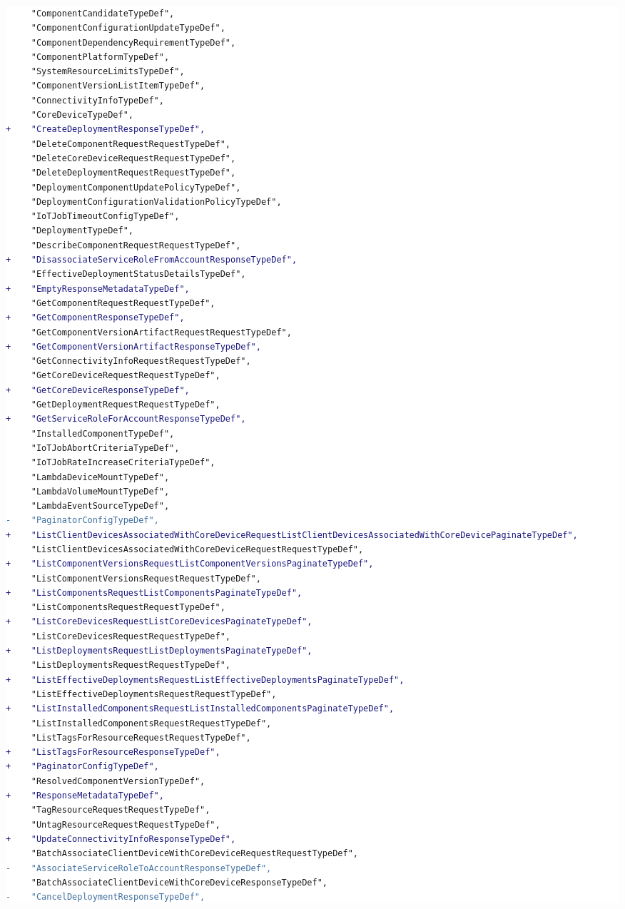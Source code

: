 ```diff
     "ComponentCandidateTypeDef",
     "ComponentConfigurationUpdateTypeDef",
     "ComponentDependencyRequirementTypeDef",
     "ComponentPlatformTypeDef",
     "SystemResourceLimitsTypeDef",
     "ComponentVersionListItemTypeDef",
     "ConnectivityInfoTypeDef",
     "CoreDeviceTypeDef",
+    "CreateDeploymentResponseTypeDef",
     "DeleteComponentRequestRequestTypeDef",
     "DeleteCoreDeviceRequestRequestTypeDef",
     "DeleteDeploymentRequestRequestTypeDef",
     "DeploymentComponentUpdatePolicyTypeDef",
     "DeploymentConfigurationValidationPolicyTypeDef",
     "IoTJobTimeoutConfigTypeDef",
     "DeploymentTypeDef",
     "DescribeComponentRequestRequestTypeDef",
+    "DisassociateServiceRoleFromAccountResponseTypeDef",
     "EffectiveDeploymentStatusDetailsTypeDef",
+    "EmptyResponseMetadataTypeDef",
     "GetComponentRequestRequestTypeDef",
+    "GetComponentResponseTypeDef",
     "GetComponentVersionArtifactRequestRequestTypeDef",
+    "GetComponentVersionArtifactResponseTypeDef",
     "GetConnectivityInfoRequestRequestTypeDef",
     "GetCoreDeviceRequestRequestTypeDef",
+    "GetCoreDeviceResponseTypeDef",
     "GetDeploymentRequestRequestTypeDef",
+    "GetServiceRoleForAccountResponseTypeDef",
     "InstalledComponentTypeDef",
     "IoTJobAbortCriteriaTypeDef",
     "IoTJobRateIncreaseCriteriaTypeDef",
     "LambdaDeviceMountTypeDef",
     "LambdaVolumeMountTypeDef",
     "LambdaEventSourceTypeDef",
-    "PaginatorConfigTypeDef",
+    "ListClientDevicesAssociatedWithCoreDeviceRequestListClientDevicesAssociatedWithCoreDevicePaginateTypeDef",
     "ListClientDevicesAssociatedWithCoreDeviceRequestRequestTypeDef",
+    "ListComponentVersionsRequestListComponentVersionsPaginateTypeDef",
     "ListComponentVersionsRequestRequestTypeDef",
+    "ListComponentsRequestListComponentsPaginateTypeDef",
     "ListComponentsRequestRequestTypeDef",
+    "ListCoreDevicesRequestListCoreDevicesPaginateTypeDef",
     "ListCoreDevicesRequestRequestTypeDef",
+    "ListDeploymentsRequestListDeploymentsPaginateTypeDef",
     "ListDeploymentsRequestRequestTypeDef",
+    "ListEffectiveDeploymentsRequestListEffectiveDeploymentsPaginateTypeDef",
     "ListEffectiveDeploymentsRequestRequestTypeDef",
+    "ListInstalledComponentsRequestListInstalledComponentsPaginateTypeDef",
     "ListInstalledComponentsRequestRequestTypeDef",
     "ListTagsForResourceRequestRequestTypeDef",
+    "ListTagsForResourceResponseTypeDef",
+    "PaginatorConfigTypeDef",
     "ResolvedComponentVersionTypeDef",
+    "ResponseMetadataTypeDef",
     "TagResourceRequestRequestTypeDef",
     "UntagResourceRequestRequestTypeDef",
+    "UpdateConnectivityInfoResponseTypeDef",
     "BatchAssociateClientDeviceWithCoreDeviceRequestRequestTypeDef",
-    "AssociateServiceRoleToAccountResponseTypeDef",
     "BatchAssociateClientDeviceWithCoreDeviceResponseTypeDef",
-    "CancelDeploymentResponseTypeDef",
```